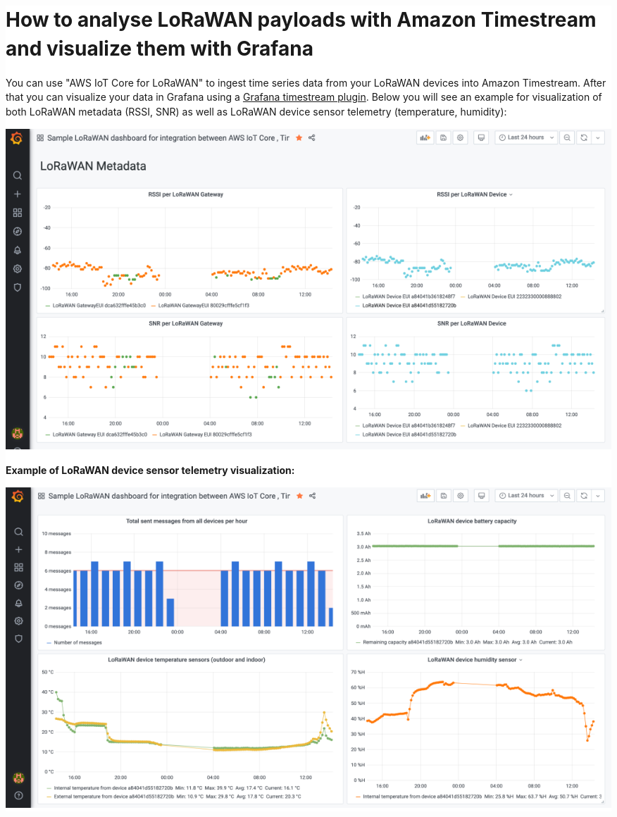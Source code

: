 # How to analyse LoRaWAN payloads with Amazon Timestream and visualize them with Grafana

You can use "AWS IoT Core for LoRaWAN" to ingest time series data from your LoRaWAN devices into Amazon Timestream. After that you can visualize your data in Grafana using a [Grafana timestream plugin](https://grafana.com/grafana/plugins/grafana-timestream-datasource/installation). Below you will see an example for visualization of both LoRaWAN metadata (RSSI, SNR) as well as LoRaWAN device sensor telemetry (temperature, humidity):

![](images/grafana/metadata-1024x542.png)

**Example of LoRaWAN device sensor telemetry visualization:**  

![](images/grafana/telemetry-1024x542.png)
